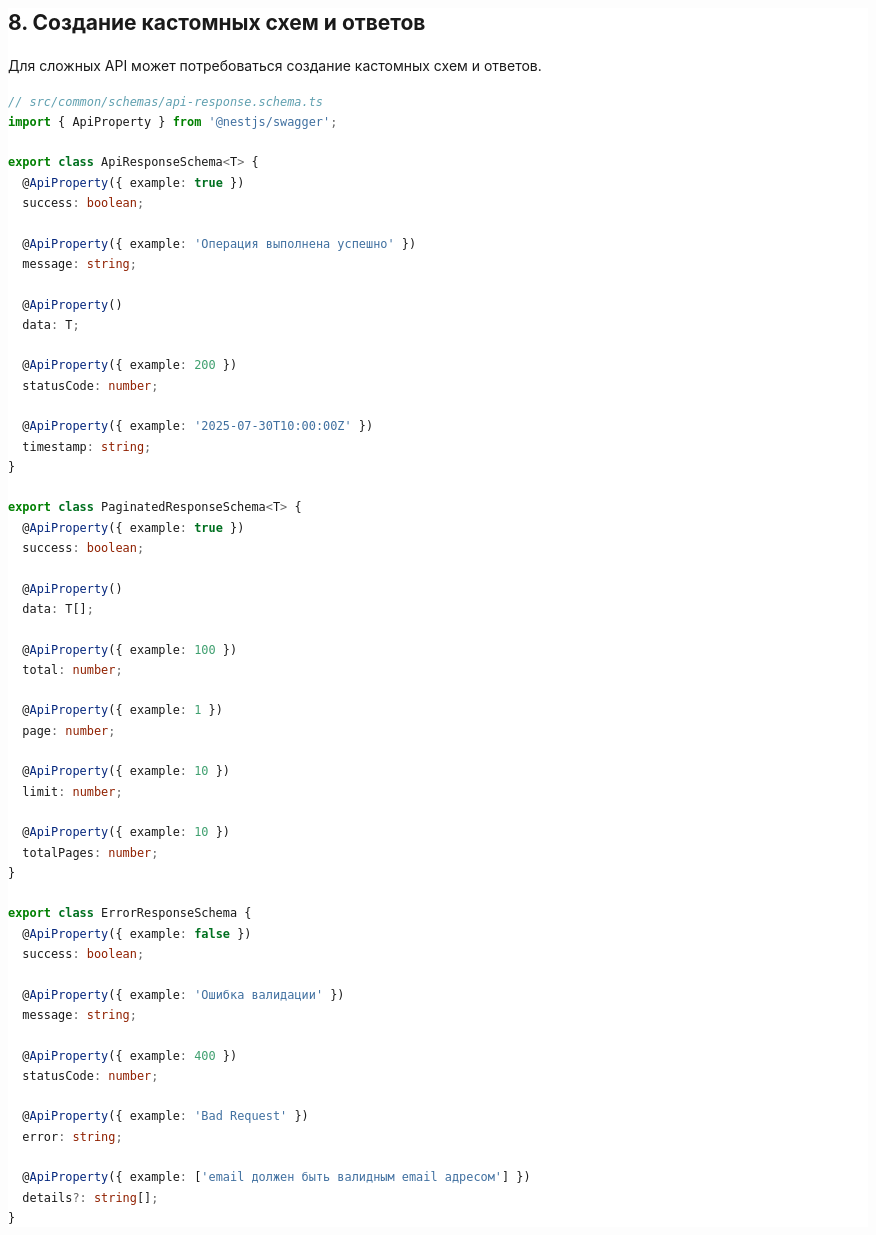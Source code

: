 ## 8. Создание кастомных схем и ответов

Для сложных API может потребоваться создание кастомных схем и ответов.

```typescript
// src/common/schemas/api-response.schema.ts
import { ApiProperty } from '@nestjs/swagger';

export class ApiResponseSchema<T> {
  @ApiProperty({ example: true })
  success: boolean;

  @ApiProperty({ example: 'Операция выполнена успешно' })
  message: string;

  @ApiProperty()
  data: T;

  @ApiProperty({ example: 200 })
  statusCode: number;

  @ApiProperty({ example: '2025-07-30T10:00:00Z' })
  timestamp: string;
}

export class PaginatedResponseSchema<T> {
  @ApiProperty({ example: true })
  success: boolean;

  @ApiProperty()
  data: T[];

  @ApiProperty({ example: 100 })
  total: number;

  @ApiProperty({ example: 1 })
  page: number;

  @ApiProperty({ example: 10 })
  limit: number;

  @ApiProperty({ example: 10 })
  totalPages: number;
}

export class ErrorResponseSchema {
  @ApiProperty({ example: false })
  success: boolean;

  @ApiProperty({ example: 'Ошибка валидации' })
  message: string;

  @ApiProperty({ example: 400 })
  statusCode: number;

  @ApiProperty({ example: 'Bad Request' })
  error: string;

  @ApiProperty({ example: ['email должен быть валидным email адресом'] })
  details?: string[];
}
```
